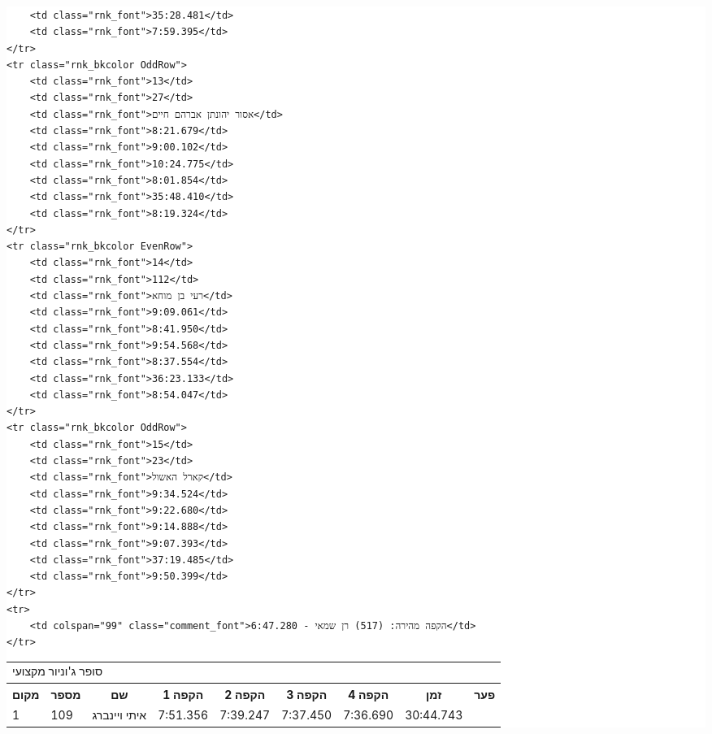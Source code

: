         <td class="rnk_font">35:28.481</td>
        <td class="rnk_font">7:59.395</td>
    </tr>
    <tr class="rnk_bkcolor OddRow">
        <td class="rnk_font">13</td>
        <td class="rnk_font">27</td>
        <td class="rnk_font">אסור יהונתן אברהם חיים</td>
        <td class="rnk_font">8:21.679</td>
        <td class="rnk_font">9:00.102</td>
        <td class="rnk_font">10:24.775</td>
        <td class="rnk_font">8:01.854</td>
        <td class="rnk_font">35:48.410</td>
        <td class="rnk_font">8:19.324</td>
    </tr>
    <tr class="rnk_bkcolor EvenRow">
        <td class="rnk_font">14</td>
        <td class="rnk_font">112</td>
        <td class="rnk_font">רעי בן מוחא</td>
        <td class="rnk_font">9:09.061</td>
        <td class="rnk_font">8:41.950</td>
        <td class="rnk_font">9:54.568</td>
        <td class="rnk_font">8:37.554</td>
        <td class="rnk_font">36:23.133</td>
        <td class="rnk_font">8:54.047</td>
    </tr>
    <tr class="rnk_bkcolor OddRow">
        <td class="rnk_font">15</td>
        <td class="rnk_font">23</td>
        <td class="rnk_font">קארל האשול</td>
        <td class="rnk_font">9:34.524</td>
        <td class="rnk_font">9:22.680</td>
        <td class="rnk_font">9:14.888</td>
        <td class="rnk_font">9:07.393</td>
        <td class="rnk_font">37:19.485</td>
        <td class="rnk_font">9:50.399</td>
    </tr>
    <tr>
        <td colspan="99" class="comment_font">הקפה מהירה: (517) רן שמאי - 6:47.280</td>
    </tr>
</table>
<table class="line_color">
    <tr>
        <td colspan="99" class="title_font">סופר ג'וניור מקצועי</td>
    </tr>
    <tr class="rnkh_bkcolor">
        <th class="rnkh_font">מקום</th>
        <th class="rnkh_font">מספר</th>
        <th class="rnkh_font">שם</th>
        <th class="rnkh_font">הקפה 1</th>
        <th class="rnkh_font">הקפה 2</th>
        <th class="rnkh_font">הקפה 3</th>
        <th class="rnkh_font">הקפה 4</th>
        <th class="rnkh_font">זמן</th>
        <th class="rnkh_font">פער</th>
    </tr>
    <tr class="rnk_bkcolor EvenRow">
        <td class="rnk_font">1</td>
        <td class="rnk_font">109</td>
        <td class="rnk_font">איתי ויינברג</td>
        <td class="rnk_font">7:51.356</td>
        <td class="rnk_font">7:39.247</td>
        <td class="rnk_font">7:37.450</td>
        <td class="rnk_font">7:36.690</td>
        <td class="rnk_font">30:44.743</td>